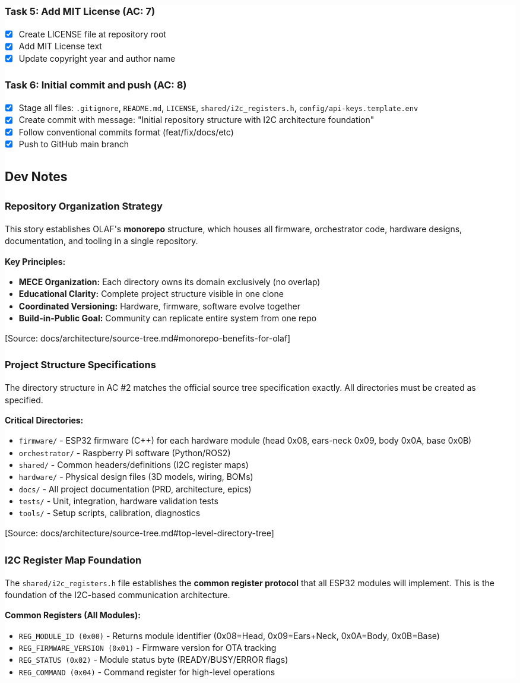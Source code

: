### Task 5: Add MIT License (AC: 7)
- [x] Create LICENSE file at repository root
- [x] Add MIT License text
- [x] Update copyright year and author name

### Task 6: Initial commit and push (AC: 8)
- [x] Stage all files: `.gitignore`, `README.md`, `LICENSE`, `shared/i2c_registers.h`, `config/api-keys.template.env`
- [x] Create commit with message: "Initial repository structure with I2C architecture foundation"
- [x] Follow conventional commits format (feat/fix/docs/etc)
- [x] Push to GitHub main branch

## Dev Notes

### Repository Organization Strategy

This story establishes OLAF's **monorepo** structure, which houses all firmware, orchestrator code, hardware designs, documentation, and tooling in a single repository.

**Key Principles:**
- **MECE Organization:** Each directory owns its domain exclusively (no overlap)
- **Educational Clarity:** Complete project structure visible in one clone
- **Coordinated Versioning:** Hardware, firmware, software evolve together
- **Build-in-Public Goal:** Community can replicate entire system from one repo

[Source: docs/architecture/source-tree.md#monorepo-benefits-for-olaf]

### Project Structure Specifications

The directory structure in AC #2 matches the official source tree specification exactly. All directories must be created as specified.

**Critical Directories:**
- `firmware/` - ESP32 firmware (C++) for each hardware module (head 0x08, ears-neck 0x09, body 0x0A, base 0x0B)
- `orchestrator/` - Raspberry Pi software (Python/ROS2)
- `shared/` - Common headers/definitions (I2C register maps)
- `hardware/` - Physical design files (3D models, wiring, BOMs)
- `docs/` - All project documentation (PRD, architecture, epics)
- `tests/` - Unit, integration, hardware validation tests
- `tools/` - Setup scripts, calibration, diagnostics

[Source: docs/architecture/source-tree.md#top-level-directory-tree]

### I2C Register Map Foundation

The `shared/i2c_registers.h` file establishes the **common register protocol** that all ESP32 modules will implement. This is the foundation of the I2C-based communication architecture.

**Common Registers (All Modules):**
- `REG_MODULE_ID (0x00)` - Returns module identifier (0x08=Head, 0x09=Ears+Neck, 0x0A=Body, 0x0B=Base)
- `REG_FIRMWARE_VERSION (0x01)` - Firmware version for OTA tracking
- `REG_STATUS (0x02)` - Module status byte (READY/BUSY/ERROR flags)
- `REG_COMMAND (0x04)` - Command register for high-level operations
